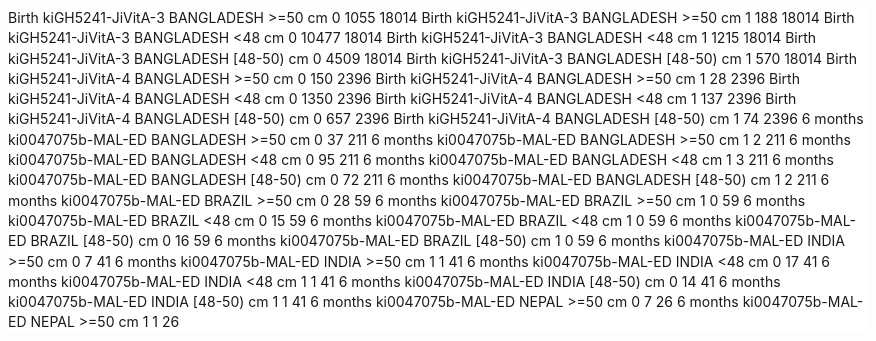 Birth       kiGH5241-JiVitA-3          BANGLADESH                     >=50 cm            0     1055   18014
Birth       kiGH5241-JiVitA-3          BANGLADESH                     >=50 cm            1      188   18014
Birth       kiGH5241-JiVitA-3          BANGLADESH                     <48 cm             0    10477   18014
Birth       kiGH5241-JiVitA-3          BANGLADESH                     <48 cm             1     1215   18014
Birth       kiGH5241-JiVitA-3          BANGLADESH                     [48-50) cm         0     4509   18014
Birth       kiGH5241-JiVitA-3          BANGLADESH                     [48-50) cm         1      570   18014
Birth       kiGH5241-JiVitA-4          BANGLADESH                     >=50 cm            0      150    2396
Birth       kiGH5241-JiVitA-4          BANGLADESH                     >=50 cm            1       28    2396
Birth       kiGH5241-JiVitA-4          BANGLADESH                     <48 cm             0     1350    2396
Birth       kiGH5241-JiVitA-4          BANGLADESH                     <48 cm             1      137    2396
Birth       kiGH5241-JiVitA-4          BANGLADESH                     [48-50) cm         0      657    2396
Birth       kiGH5241-JiVitA-4          BANGLADESH                     [48-50) cm         1       74    2396
6 months    ki0047075b-MAL-ED          BANGLADESH                     >=50 cm            0       37     211
6 months    ki0047075b-MAL-ED          BANGLADESH                     >=50 cm            1        2     211
6 months    ki0047075b-MAL-ED          BANGLADESH                     <48 cm             0       95     211
6 months    ki0047075b-MAL-ED          BANGLADESH                     <48 cm             1        3     211
6 months    ki0047075b-MAL-ED          BANGLADESH                     [48-50) cm         0       72     211
6 months    ki0047075b-MAL-ED          BANGLADESH                     [48-50) cm         1        2     211
6 months    ki0047075b-MAL-ED          BRAZIL                         >=50 cm            0       28      59
6 months    ki0047075b-MAL-ED          BRAZIL                         >=50 cm            1        0      59
6 months    ki0047075b-MAL-ED          BRAZIL                         <48 cm             0       15      59
6 months    ki0047075b-MAL-ED          BRAZIL                         <48 cm             1        0      59
6 months    ki0047075b-MAL-ED          BRAZIL                         [48-50) cm         0       16      59
6 months    ki0047075b-MAL-ED          BRAZIL                         [48-50) cm         1        0      59
6 months    ki0047075b-MAL-ED          INDIA                          >=50 cm            0        7      41
6 months    ki0047075b-MAL-ED          INDIA                          >=50 cm            1        1      41
6 months    ki0047075b-MAL-ED          INDIA                          <48 cm             0       17      41
6 months    ki0047075b-MAL-ED          INDIA                          <48 cm             1        1      41
6 months    ki0047075b-MAL-ED          INDIA                          [48-50) cm         0       14      41
6 months    ki0047075b-MAL-ED          INDIA                          [48-50) cm         1        1      41
6 months    ki0047075b-MAL-ED          NEPAL                          >=50 cm            0        7      26
6 months    ki0047075b-MAL-ED          NEPAL                          >=50 cm            1        1      26